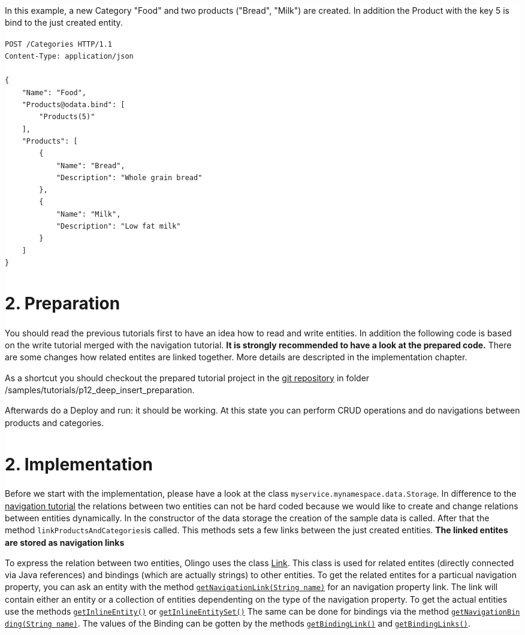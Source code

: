 In this example, a new Category "Food" and two products ("Bread", "Milk") are created. In addition the Product with the key 5 is bind to the just created entity.


    POST /Categories HTTP/1.1
    Content-Type: application/json

    {
        "Name": "Food",
        "Products@odata.bind": [
            "Products(5)"
        ],
        "Products": [
            {
                "Name": "Bread",
                "Description": "Whole grain bread"
            },
            {
                "Name": "Milk",
                "Description": "Low fat milk"
            }
        ]
    }

# 2. Preparation

You should read the previous tutorials first to have an idea how to read and write entities. In addition the following code is based on the write tutorial merged with the navigation tutorial. **It is strongly recommended to have a look at the prepared code.** There are some changes how related entites are linked together. More details are descripted in the implementation chapter.

As a shortcut you should checkout the prepared tutorial project in the [git repository](https://gitbox.apache.org/repos/asf/olingo-odata4) in folder /samples/tutorials/p12_deep_insert_preparation.

Afterwards do a Deploy and run: it should be working. At this state you can perform CRUD operations and do navigations between products and categories.

# 2. Implementation

Before we start with the implementation, please have a look at the class `myservice.mynamespace.data.Storage`. In difference to the [navigation tutorial](http://olingo.apache.org/doc/odata4/tutorials/navigation/tutorial_navigation.html) the relations between two entities can not be hard coded because we would like to create and change relations between entities dynamically. In the constructor of the data storage the creation of the sample data is called. After that the method `linkProductsAndCategories`is called. This methods sets a few links between the just created entities. **The linked entites are stored as navigation links**

To express the relation between two entities, Olingo uses the class [Link](http://olingo.apache.org/javadoc/odata4/org/apache/olingo/commons/api/data/Link.html). This class is used for related entites (directly connected via Java references) and bindings (which are actually strings) to other entities. To get the related entites for a particual navigation property, you can ask an entity with the method [`getNavigationLink(String name)`](http://olingo.apache.org/javadoc/odata4/org/apache/olingo/commons/api/data/Linked.html#getNavigationLink(java.lang.String)) for an navigation property link. The link will contain either an entity or a collection of entities dependenting on the type of the navigation property. To get the actual entities use the methods [`getInlineEntity()`](http://olingo.apache.org/javadoc/odata4/org/apache/olingo/commons/api/data/Link.html#getInlineEntity()) or [`getInlineEntitySet()`](http://olingo.apache.org/javadoc/odata4/org/apache/olingo/commons/api/data/Link.html#getInlineEntitySet())
The same can be done for bindings via the method [`getNavigationBinding(String name)`](http://olingo.apache.org/javadoc/odata4/org/apache/olingo/commons/api/data/Linked.html#getNavigationBinding(java.lang.String)). The values of the Binding can be gotten by the methods [`getBindingLink()`](http://olingo.apache.org/javadoc/odata4/org/apache/olingo/commons/api/data/Link.html#getBindingLink()) and [`getBindingLinks()`](http://olingo.apache.org/javadoc/odata4/org/apache/olingo/commons/api/data/Link.html#getBindingLinks()). 
